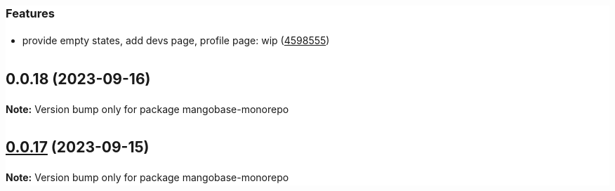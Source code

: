 ### Features

- provide empty states, add devs page, profile page: wip ([4598555](https://github.com/blackmann/mangobase/commit/45985557cafa116e9860cd1f0070f4b4eb0668a7))

## 0.0.18 (2023-09-16)

**Note:** Version bump only for package mangobase-monorepo

## [0.0.17](https://github.com/blackmann/mangobase/compare/v0.0.16...v0.0.17) (2023-09-15)

**Note:** Version bump only for package mangobase-monorepo
